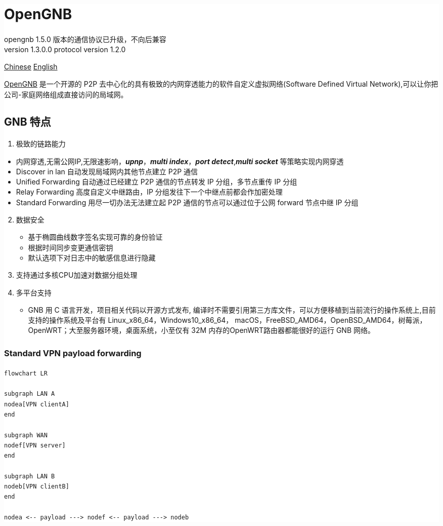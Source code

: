 # OpenGNB
opengnb 1.5.0 版本的通信协议已升级，不向后兼容  
version 1.3.0.0  protocol version 1.2.0

[Chinese](/README_CN.md)  [English](/README.md)

[OpenGNB](https://github.com/gnbdev/opengnb "OpenGNB") 是一个开源的 P2P 去中心化的具有极致的内网穿透能力的软件自定义虚拟网络(Software Defined Virtual Network),可以让你把公司-家庭网络组成直接访问的局域网。

## GNB 特点

1. 极致的链路能力
  - 内网穿透,无需公网IP,无限速影响，***upnp***，***multi index***，***port detect***,***multi socket*** 等策略实现内网穿透
  - Discover in lan 自动发现局域网内其他节点建立 P2P 通信
  - Unified Forwarding 自动通过已经建立 P2P 通信的节点转发 IP 分组，多节点重传 IP 分组
  - Relay Forwarding 高度自定义中继路由，IP 分组发往下一个中继点前都会作加密处理
  - Standard Forwarding 用尽一切办法无法建立起 P2P 通信的节点可以通过位于公网 forward 节点中继 IP 分组

2. 数据安全
    - 基于椭圆曲线数字签名实现可靠的身份验证
    - 根据时间同步变更通信密钥
    - 默认选项下对日志中的敏感信息进行隐藏

3. 支持通过多核CPU加速对数据分组处理

4. 多平台支持
    -  GNB 用 C 语言开发，项目相关代码以开源方式发布, 编译时不需要引用第三方库文件，可以方便移植到当前流行的操作系统上,目前支持的操作系统及平台有 Linux_x86_64，Windows10_x86_64， macOS，FreeBSD_AMD64，OpenBSD_AMD64，树莓派，OpenWRT；大至服务器环境，桌面系统，小至仅有 32M 内存的OpenWRT路由器都能很好的运行 GNB 网络。


### Standard VPN payload forwarding

```mermaid
flowchart LR

subgraph LAN A
nodea[VPN clientA]
end

subgraph WAN
nodef[VPN server]
end

subgraph LAN B
nodeb[VPN clientB]
end

nodea <-- payload ---> nodef <-- payload ---> nodeb

```

